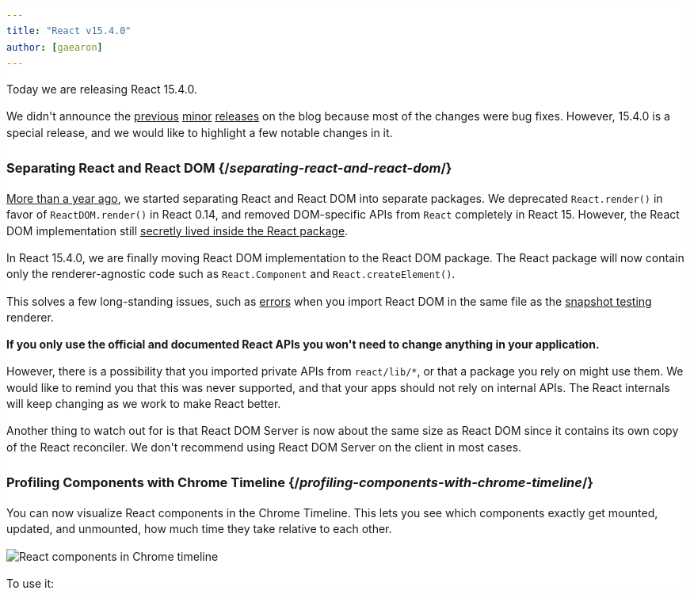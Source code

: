 ```yaml
---
title: "React v15.4.0"
author: [gaearon]
---
```


Today we are releasing React 15.4.0.

We didn't announce the [previous](https://github.com/facebook/react/blob/master/CHANGELOG.md#1510-may-20-2016) [minor](https://github.com/facebook/react/blob/master/CHANGELOG.md#1520-july-1-2016) [releases](https://github.com/facebook/react/blob/master/CHANGELOG.md#1530-july-29-2016) on the blog because most of the changes were bug fixes. However, 15.4.0 is a special release, and we would like to highlight a few notable changes in it.

### Separating React and React DOM {/*separating-react-and-react-dom*/}

[More than a year ago](/blog/2015/09/10/react-v0.14-rc1.html#two-packages-react-and-react-dom), we started separating React and React DOM into separate packages. We deprecated `React.render()` in favor of `ReactDOM.render()` in React 0.14, and removed DOM-specific APIs from `React` completely in React 15. However, the React DOM implementation still [secretly lived inside the React package](https://www.reddit.com/r/javascript/comments/3m6wyu/found_this_line_in_the_react_codebase_made_me/cvcyo4a/).

In React 15.4.0, we are finally moving React DOM implementation to the React DOM package. The React package will now contain only the renderer-agnostic code such as `React.Component` and `React.createElement()`.

This solves a few long-standing issues, such as [errors](https://github.com/facebook/react/issues/7386) when you import React DOM in the same file as the [snapshot testing](https://facebook.github.io/jest/blog/2016/07/27/jest-14.html) renderer.

**If you only use the official and documented React APIs you won't need to change anything in your application.**

However, there is a possibility that you imported private APIs from `react/lib/*`, or that a package you rely on might use them. We would like to remind you that this was never supported, and that your apps should not rely on internal APIs. The React internals will keep changing as we work to make React better.

Another thing to watch out for is that React DOM Server is now about the same size as React DOM since it contains its own copy of the React reconciler. We don't recommend using React DOM Server on the client in most cases.

### Profiling Components with Chrome Timeline {/*profiling-components-with-chrome-timeline*/}

You can now visualize React components in the Chrome Timeline. This lets you see which components exactly get mounted, updated, and unmounted, how much time they take relative to each other.

<img src="../images/blog/react-perf-chrome-timeline.png" width="651" height="228" alt="React components in Chrome timeline" />

To use it:
